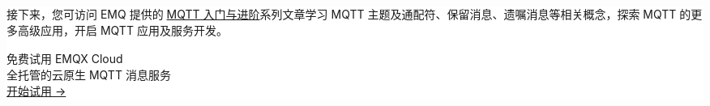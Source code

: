 接下来，您可访问 EMQ 提供的 [MQTT 入门与进阶](https://www.emqx.com/zh/mqtt-guide)系列文章学习 MQTT 主题及通配符、保留消息、遗嘱消息等相关概念，探索 MQTT 的更多高级应用，开启 MQTT 应用及服务开发。


<section class="promotion">
    <div>
        免费试用 EMQX Cloud
        <div class="is-size-14 is-text-normal has-text-weight-normal">全托管的云原生 MQTT 消息服务</div>
    </div>
    <a href="https://accounts-zh.emqx.com/signup?continue=https://cloud.emqx.com/console/deployments/0?oper=new" class="button is-gradient px-5">开始试用 →</a >
</section>
